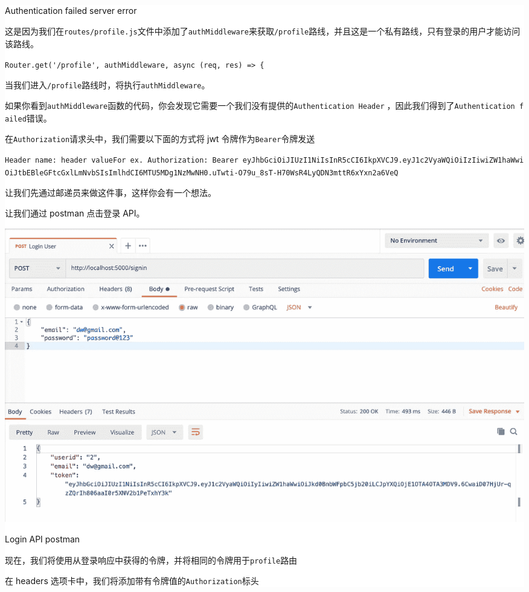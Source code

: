 Authentication failed server error

这是因为我们在`routes/profile.js`文件中添加了`authMiddleware`来获取`/profile`路线，并且这是一个私有路线，只有登录的用户才能访问该路线。

```
Router.get('/profile', authMiddleware, async (req, res) => {
```

当我们进入`/profile`路线时，将执行`authMiddleware`。

如果你看到`authMiddleware`函数的代码，你会发现它需要一个我们没有提供的`Authentication Header` ，因此我们得到了`Authentication failed`错误。

在`Authorization`请求头中，我们需要以下面的方式将 jwt 令牌作为`Bearer`令牌发送

```
Header name: header valueFor ex. Authorization: Bearer eyJhbGciOiJIUzI1NiIsInR5cCI6IkpXVCJ9.eyJ1c2VyaWQiOiIzIiwiZW1haWwiOiJtbEBleGFtcGxlLmNvbSIsImlhdCI6MTU5MDg1NzMwNH0.uTwti-O79u_8sT-H70WsR4LyQDN3mttR6xYxn2a6VeQ
```

让我们先通过邮递员来做这件事，这样你会有一个想法。

让我们通过 postman 点击登录 API。

![](img/8db843d25d7ea1d0091b8af03d5304c3.png)

Login API postman

现在，我们将使用从登录响应中获得的令牌，并将相同的令牌用于`profile`路由

在 headers 选项卡中，我们将添加带有令牌值的`Authorization`标头
